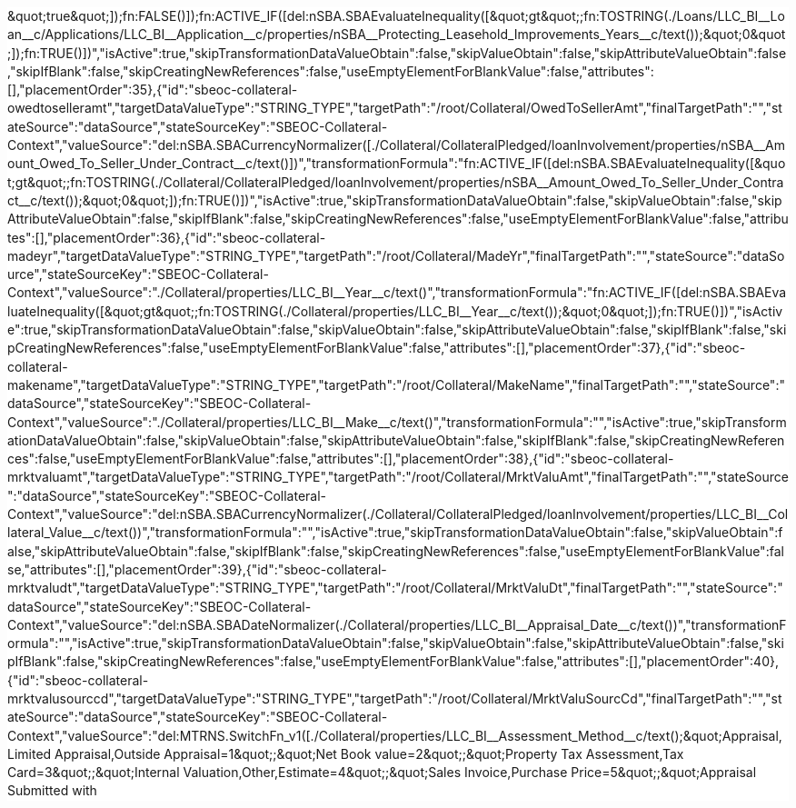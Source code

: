 \&quot;true\&quot;]);fn:FALSE()]);fn:ACTIVE_IF([del:nSBA.SBAEvaluateInequality([\&quot;gt\&quot;;fn:TOSTRING(./Loans/LLC_BI__Loan__c/Applications/LLC_BI__Application__c/properties/nSBA__Protecting_Leasehold_Improvements_Years__c/text());\&quot;0\&quot;]);fn:TRUE()])&quot;,&quot;isActive&quot;:true,&quot;skipTransformationDataValueObtain&quot;:false,&quot;skipValueObtain&quot;:false,&quot;skipAttributeValueObtain&quot;:false,&quot;skipIfBlank&quot;:false,&quot;skipCreatingNewReferences&quot;:false,&quot;useEmptyElementForBlankValue&quot;:false,&quot;attributes&quot;:[],&quot;placementOrder&quot;:35},{&quot;id&quot;:&quot;sbeoc-collateral-owedtoselleramt&quot;,&quot;targetDataValueType&quot;:&quot;STRING_TYPE&quot;,&quot;targetPath&quot;:&quot;/root/Collateral/OwedToSellerAmt&quot;,&quot;finalTargetPath&quot;:&quot;&quot;,&quot;stateSource&quot;:&quot;dataSource&quot;,&quot;stateSourceKey&quot;:&quot;SBEOC-Collateral-Context&quot;,&quot;valueSource&quot;:&quot;del:nSBA.SBACurrencyNormalizer([./Collateral/CollateralPledged/loanInvolvement/properties/nSBA__Amount_Owed_To_Seller_Under_Contract__c/text()])&quot;,&quot;transformationFormula&quot;:&quot;fn:ACTIVE_IF([del:nSBA.SBAEvaluateInequality([\&quot;gt\&quot;;fn:TOSTRING(./Collateral/CollateralPledged/loanInvolvement/properties/nSBA__Amount_Owed_To_Seller_Under_Contract__c/text());\&quot;0\&quot;]);fn:TRUE()])&quot;,&quot;isActive&quot;:true,&quot;skipTransformationDataValueObtain&quot;:false,&quot;skipValueObtain&quot;:false,&quot;skipAttributeValueObtain&quot;:false,&quot;skipIfBlank&quot;:false,&quot;skipCreatingNewReferences&quot;:false,&quot;useEmptyElementForBlankValue&quot;:false,&quot;attributes&quot;:[],&quot;placementOrder&quot;:36},{&quot;id&quot;:&quot;sbeoc-collateral-madeyr&quot;,&quot;targetDataValueType&quot;:&quot;STRING_TYPE&quot;,&quot;targetPath&quot;:&quot;/root/Collateral/MadeYr&quot;,&quot;finalTargetPath&quot;:&quot;&quot;,&quot;stateSource&quot;:&quot;dataSource&quot;,&quot;stateSourceKey&quot;:&quot;SBEOC-Collateral-Context&quot;,&quot;valueSource&quot;:&quot;./Collateral/properties/LLC_BI__Year__c/text()&quot;,&quot;transformationFormula&quot;:&quot;fn:ACTIVE_IF([del:nSBA.SBAEvaluateInequality([\&quot;gt\&quot;;fn:TOSTRING(./Collateral/properties/LLC_BI__Year__c/text());\&quot;0\&quot;]);fn:TRUE()])&quot;,&quot;isActive&quot;:true,&quot;skipTransformationDataValueObtain&quot;:false,&quot;skipValueObtain&quot;:false,&quot;skipAttributeValueObtain&quot;:false,&quot;skipIfBlank&quot;:false,&quot;skipCreatingNewReferences&quot;:false,&quot;useEmptyElementForBlankValue&quot;:false,&quot;attributes&quot;:[],&quot;placementOrder&quot;:37},{&quot;id&quot;:&quot;sbeoc-collateral-makename&quot;,&quot;targetDataValueType&quot;:&quot;STRING_TYPE&quot;,&quot;targetPath&quot;:&quot;/root/Collateral/MakeName&quot;,&quot;finalTargetPath&quot;:&quot;&quot;,&quot;stateSource&quot;:&quot;dataSource&quot;,&quot;stateSourceKey&quot;:&quot;SBEOC-Collateral-Context&quot;,&quot;valueSource&quot;:&quot;./Collateral/properties/LLC_BI__Make__c/text()&quot;,&quot;transformationFormula&quot;:&quot;&quot;,&quot;isActive&quot;:true,&quot;skipTransformationDataValueObtain&quot;:false,&quot;skipValueObtain&quot;:false,&quot;skipAttributeValueObtain&quot;:false,&quot;skipIfBlank&quot;:false,&quot;skipCreatingNewReferences&quot;:false,&quot;useEmptyElementForBlankValue&quot;:false,&quot;attributes&quot;:[],&quot;placementOrder&quot;:38},{&quot;id&quot;:&quot;sbeoc-collateral-mrktvaluamt&quot;,&quot;targetDataValueType&quot;:&quot;STRING_TYPE&quot;,&quot;targetPath&quot;:&quot;/root/Collateral/MrktValuAmt&quot;,&quot;finalTargetPath&quot;:&quot;&quot;,&quot;stateSource&quot;:&quot;dataSource&quot;,&quot;stateSourceKey&quot;:&quot;SBEOC-Collateral-Context&quot;,&quot;valueSource&quot;:&quot;del:nSBA.SBACurrencyNormalizer(./Collateral/CollateralPledged/loanInvolvement/properties/LLC_BI__Collateral_Value__c/text())&quot;,&quot;transformationFormula&quot;:&quot;&quot;,&quot;isActive&quot;:true,&quot;skipTransformationDataValueObtain&quot;:false,&quot;skipValueObtain&quot;:false,&quot;skipAttributeValueObtain&quot;:false,&quot;skipIfBlank&quot;:false,&quot;skipCreatingNewReferences&quot;:false,&quot;useEmptyElementForBlankValue&quot;:false,&quot;attributes&quot;:[],&quot;placementOrder&quot;:39},{&quot;id&quot;:&quot;sbeoc-collateral-mrktvaludt&quot;,&quot;targetDataValueType&quot;:&quot;STRING_TYPE&quot;,&quot;targetPath&quot;:&quot;/root/Collateral/MrktValuDt&quot;,&quot;finalTargetPath&quot;:&quot;&quot;,&quot;stateSource&quot;:&quot;dataSource&quot;,&quot;stateSourceKey&quot;:&quot;SBEOC-Collateral-Context&quot;,&quot;valueSource&quot;:&quot;del:nSBA.SBADateNormalizer(./Collateral/properties/LLC_BI__Appraisal_Date__c/text())&quot;,&quot;transformationFormula&quot;:&quot;&quot;,&quot;isActive&quot;:true,&quot;skipTransformationDataValueObtain&quot;:false,&quot;skipValueObtain&quot;:false,&quot;skipAttributeValueObtain&quot;:false,&quot;skipIfBlank&quot;:false,&quot;skipCreatingNewReferences&quot;:false,&quot;useEmptyElementForBlankValue&quot;:false,&quot;attributes&quot;:[],&quot;placementOrder&quot;:40},{&quot;id&quot;:&quot;sbeoc-collateral-mrktvalusourccd&quot;,&quot;targetDataValueType&quot;:&quot;STRING_TYPE&quot;,&quot;targetPath&quot;:&quot;/root/Collateral/MrktValuSourcCd&quot;,&quot;finalTargetPath&quot;:&quot;&quot;,&quot;stateSource&quot;:&quot;dataSource&quot;,&quot;stateSourceKey&quot;:&quot;SBEOC-Collateral-Context&quot;,&quot;valueSource&quot;:&quot;del:MTRNS.SwitchFn_v1([./Collateral/properties/LLC_BI__Assessment_Method__c/text();\&quot;Appraisal,Limited Appraisal,Outside Appraisal=1\&quot;;\&quot;Net Book value=2\&quot;;\&quot;Property Tax Assessment,Tax Card=3\&quot;;\&quot;Internal Valuation,Other,Estimate=4\&quot;;\&quot;Sales Invoice,Purchase Price=5\&quot;;\&quot;Appraisal Submitted with